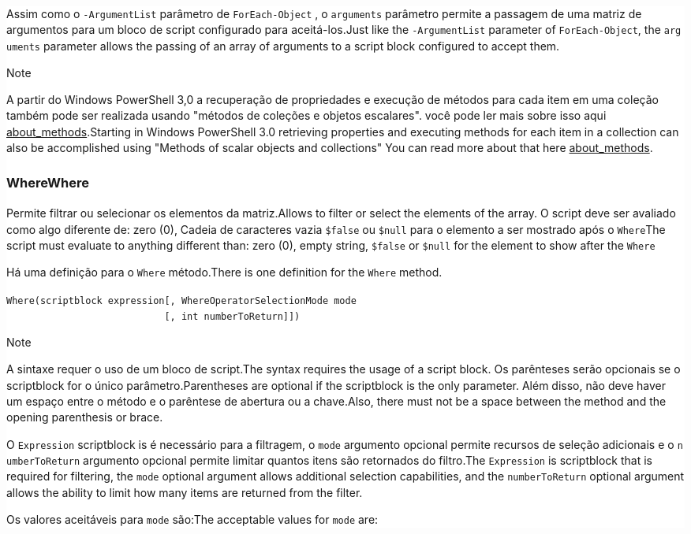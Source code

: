<span data-ttu-id="6320e-217">Assim como o `-ArgumentList` parâmetro de `ForEach-Object` , o `arguments` parâmetro permite a passagem de uma matriz de argumentos para um bloco de script configurado para aceitá-los.</span><span class="sxs-lookup"><span data-stu-id="6320e-217">Just like the `-ArgumentList` parameter of `ForEach-Object`, the `arguments` parameter allows the passing of an array of arguments to a script block configured to accept them.</span></span>

> [!NOTE]
> <span data-ttu-id="6320e-218">A partir do Windows PowerShell 3,0 a recuperação de propriedades e execução de métodos para cada item em uma coleção também pode ser realizada usando "métodos de coleções e objetos escalares". você pode ler mais sobre isso aqui [about_methods](about_methods.md).</span><span class="sxs-lookup"><span data-stu-id="6320e-218">Starting in Windows PowerShell 3.0 retrieving properties and executing methods for each item in a collection can also be accomplished using "Methods of scalar objects and collections" You can read more about that here [about_methods](about_methods.md).</span></span>

### <a name="where"></a><span data-ttu-id="6320e-219">Where</span><span class="sxs-lookup"><span data-stu-id="6320e-219">Where</span></span>

<span data-ttu-id="6320e-220">Permite filtrar ou selecionar os elementos da matriz.</span><span class="sxs-lookup"><span data-stu-id="6320e-220">Allows to filter or select the elements of the array.</span></span> <span data-ttu-id="6320e-221">O script deve ser avaliado como algo diferente de: zero (0), Cadeia de caracteres vazia `$false` ou `$null` para o elemento a ser mostrado após o `Where`</span><span class="sxs-lookup"><span data-stu-id="6320e-221">The script must evaluate to anything different than: zero (0), empty string, `$false` or `$null` for the element to show after the `Where`</span></span>

<span data-ttu-id="6320e-222">Há uma definição para o `Where` método.</span><span class="sxs-lookup"><span data-stu-id="6320e-222">There is one definition for the `Where` method.</span></span>

```
Where(scriptblock expression[, WhereOperatorSelectionMode mode
                            [, int numberToReturn]])
```

> [!NOTE]
> <span data-ttu-id="6320e-223">A sintaxe requer o uso de um bloco de script.</span><span class="sxs-lookup"><span data-stu-id="6320e-223">The syntax requires the usage of a script block.</span></span> <span data-ttu-id="6320e-224">Os parênteses serão opcionais se o scriptblock for o único parâmetro.</span><span class="sxs-lookup"><span data-stu-id="6320e-224">Parentheses are optional if the scriptblock is the only parameter.</span></span> <span data-ttu-id="6320e-225">Além disso, não deve haver um espaço entre o método e o parêntese de abertura ou a chave.</span><span class="sxs-lookup"><span data-stu-id="6320e-225">Also, there must not be a space between the method and the opening parenthesis or brace.</span></span>

<span data-ttu-id="6320e-226">O `Expression` scriptblock is é necessário para a filtragem, o `mode` argumento opcional permite recursos de seleção adicionais e o `numberToReturn` argumento opcional permite limitar quantos itens são retornados do filtro.</span><span class="sxs-lookup"><span data-stu-id="6320e-226">The `Expression` is scriptblock that is required for filtering, the `mode` optional argument allows additional selection capabilities, and the `numberToReturn` optional argument allows the ability to limit how many items are returned from the filter.</span></span>

<span data-ttu-id="6320e-227">Os valores aceitáveis para `mode` são:</span><span class="sxs-lookup"><span data-stu-id="6320e-227">The acceptable values for `mode` are:</span></span>
